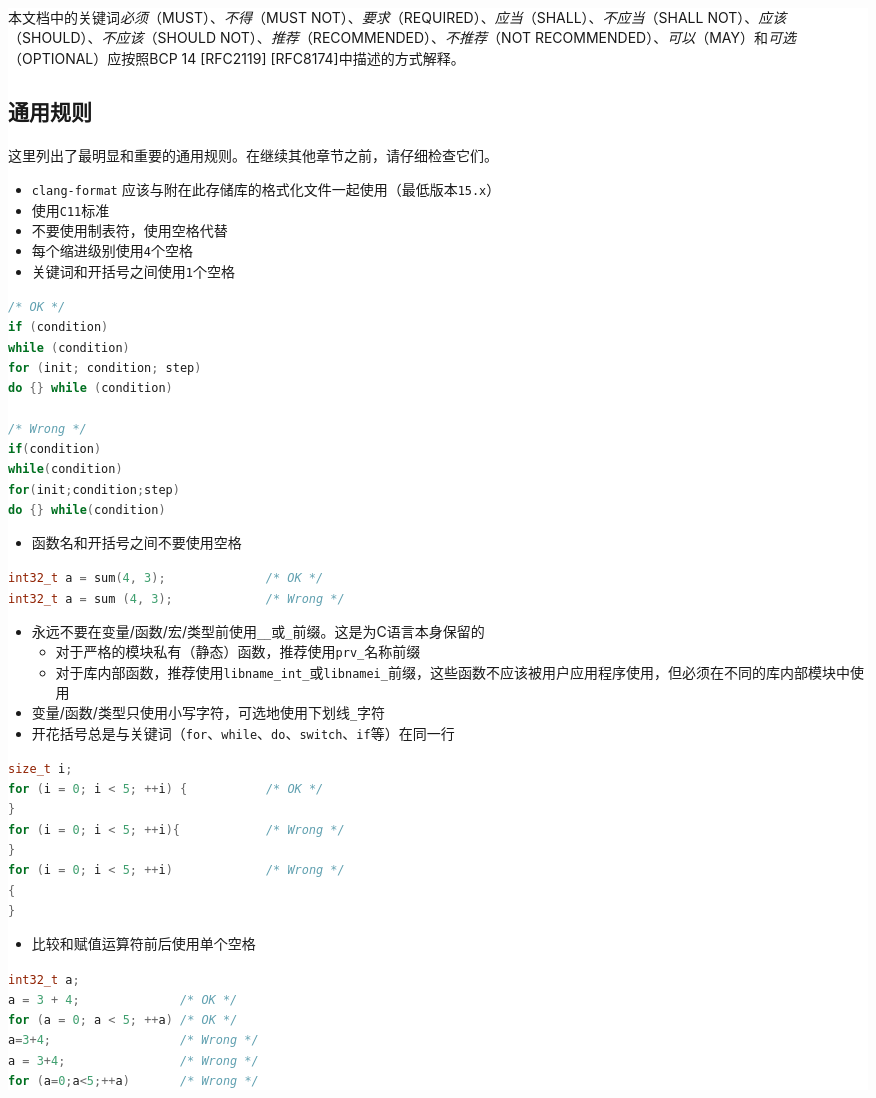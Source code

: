 本文档中的关键词*必须*（MUST）、*不得*（MUST NOT）、*要求*（REQUIRED）、*应当*（SHALL）、*不应当*（SHALL NOT）、*应该*（SHOULD）、*不应该*（SHOULD NOT）、*推荐*（RECOMMENDED）、*不推荐*（NOT RECOMMENDED）、*可以*（MAY）和*可选*（OPTIONAL）应按照BCP 14 [RFC2119] [RFC8174]中描述的方式解释。

## 通用规则

这里列出了最明显和重要的通用规则。在继续其他章节之前，请仔细检查它们。

- `clang-format` 应该与附在此存储库的格式化文件一起使用（最低版本`15.x`）
- 使用`C11`标准
- 不要使用制表符，使用空格代替
- 每个缩进级别使用`4`个空格
- 关键词和开括号之间使用`1`个空格
```c
/* OK */
if (condition)
while (condition)
for (init; condition; step)
do {} while (condition)

/* Wrong */
if(condition)
while(condition)
for(init;condition;step)
do {} while(condition)
```

- 函数名和开括号之间不要使用空格
```c
int32_t a = sum(4, 3);              /* OK */
int32_t a = sum (4, 3);             /* Wrong */
```

- 永远不要在变量/函数/宏/类型前使用`__`或`_`前缀。这是为C语言本身保留的
    - 对于严格的模块私有（静态）函数，推荐使用`prv_`名称前缀
    - 对于库内部函数，推荐使用`libname_int_`或`libnamei_`前缀，这些函数不应该被用户应用程序使用，但必须在不同的库内部模块中使用
- 变量/函数/类型只使用小写字符，可选地使用下划线`_`字符
- 开花括号总是与关键词（`for`、`while`、`do`、`switch`、`if`等）在同一行
```c
size_t i;
for (i = 0; i < 5; ++i) {           /* OK */
}
for (i = 0; i < 5; ++i){            /* Wrong */
}
for (i = 0; i < 5; ++i)             /* Wrong */
{
}
```

- 比较和赋值运算符前后使用单个空格
```c
int32_t a;
a = 3 + 4;              /* OK */
for (a = 0; a < 5; ++a) /* OK */
a=3+4;                  /* Wrong */
a = 3+4;                /* Wrong */
for (a=0;a<5;++a)       /* Wrong */
```
